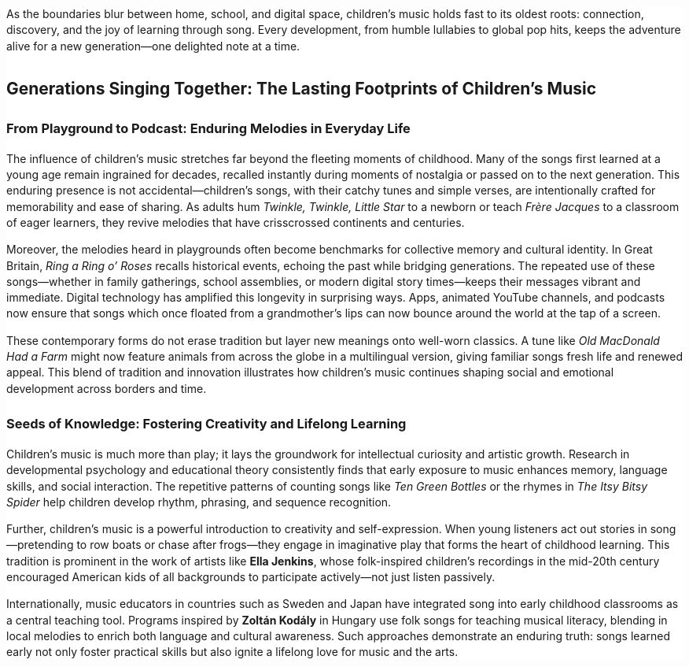 As the boundaries blur between home, school, and digital space, children’s music holds fast to its
oldest roots: connection, discovery, and the joy of learning through song. Every development, from
humble lullabies to global pop hits, keeps the adventure alive for a new generation—one delighted
note at a time.

## Generations Singing Together: The Lasting Footprints of Children’s Music

### From Playground to Podcast: Enduring Melodies in Everyday Life

The influence of children’s music stretches far beyond the fleeting moments of childhood. Many of
the songs first learned at a young age remain ingrained for decades, recalled instantly during
moments of nostalgia or passed on to the next generation. This enduring presence is not
accidental—children’s songs, with their catchy tunes and simple verses, are intentionally crafted
for memorability and ease of sharing. As adults hum _Twinkle, Twinkle, Little Star_ to a newborn or
teach _Frère Jacques_ to a classroom of eager learners, they revive melodies that have crisscrossed
continents and centuries.

Moreover, the melodies heard in playgrounds often become benchmarks for collective memory and
cultural identity. In Great Britain, _Ring a Ring o’ Roses_ recalls historical events, echoing the
past while bridging generations. The repeated use of these songs—whether in family gatherings,
school assemblies, or modern digital story times—keeps their messages vibrant and immediate. Digital
technology has amplified this longevity in surprising ways. Apps, animated YouTube channels, and
podcasts now ensure that songs which once floated from a grandmother’s lips can now bounce around
the world at the tap of a screen.

These contemporary forms do not erase tradition but layer new meanings onto well-worn classics. A
tune like _Old MacDonald Had a Farm_ might now feature animals from across the globe in a
multilingual version, giving familiar songs fresh life and renewed appeal. This blend of tradition
and innovation illustrates how children’s music continues shaping social and emotional development
across borders and time.

### Seeds of Knowledge: Fostering Creativity and Lifelong Learning

Children’s music is much more than play; it lays the groundwork for intellectual curiosity and
artistic growth. Research in developmental psychology and educational theory consistently finds that
early exposure to music enhances memory, language skills, and social interaction. The repetitive
patterns of counting songs like _Ten Green Bottles_ or the rhymes in _The Itsy Bitsy Spider_ help
children develop rhythm, phrasing, and sequence recognition.

Further, children’s music is a powerful introduction to creativity and self-expression. When young
listeners act out stories in song—pretending to row boats or chase after frogs—they engage in
imaginative play that forms the heart of childhood learning. This tradition is prominent in the work
of artists like **Ella Jenkins**, whose folk-inspired children’s recordings in the mid-20th century
encouraged American kids of all backgrounds to participate actively—not just listen passively.

Internationally, music educators in countries such as Sweden and Japan have integrated song into
early childhood classrooms as a central teaching tool. Programs inspired by **Zoltán Kodály** in
Hungary use folk songs for teaching musical literacy, blending in local melodies to enrich both
language and cultural awareness. Such approaches demonstrate an enduring truth: songs learned early
not only foster practical skills but also ignite a lifelong love for music and the arts.
